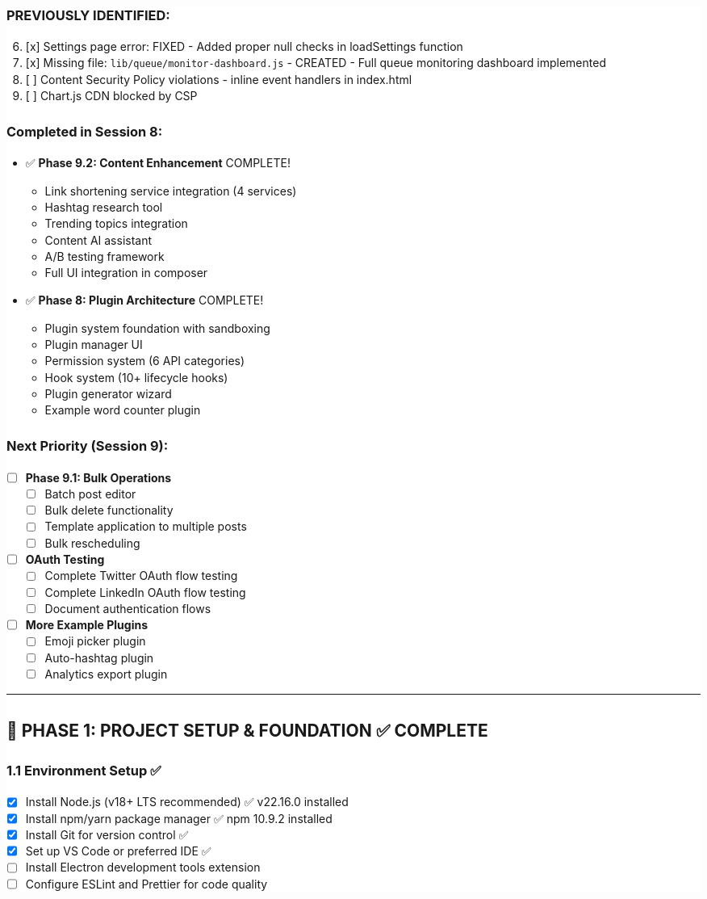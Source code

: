 ### PREVIOUSLY IDENTIFIED:
6. [x] Settings page error: FIXED - Added proper null checks in loadSettings function
7. [x] Missing file: `lib/queue/monitor-dashboard.js` - CREATED - Full queue monitoring dashboard implemented
8. [ ] Content Security Policy violations - inline event handlers in index.html
9. [ ] Chart.js CDN blocked by CSP

### Completed in Session 8:
- ✅ **Phase 9.2: Content Enhancement** COMPLETE!
  - Link shortening service integration (4 services)
  - Hashtag research tool
  - Trending topics integration
  - Content AI assistant
  - A/B testing framework
  - Full UI integration in composer

- ✅ **Phase 8: Plugin Architecture** COMPLETE!
  - Plugin system foundation with sandboxing
  - Plugin manager UI
  - Permission system (6 API categories)
  - Hook system (10+ lifecycle hooks)
  - Plugin generator wizard
  - Example word counter plugin

### Next Priority (Session 9):
- [ ] **Phase 9.1: Bulk Operations**
  - [ ] Batch post editor
  - [ ] Bulk delete functionality
  - [ ] Template application to multiple posts
  - [ ] Bulk rescheduling
- [ ] **OAuth Testing**
  - [ ] Complete Twitter OAuth flow testing
  - [ ] Complete LinkedIn OAuth flow testing
  - [ ] Document authentication flows
- [ ] **More Example Plugins**
  - [ ] Emoji picker plugin
  - [ ] Auto-hashtag plugin
  - [ ] Analytics export plugin

---

## 🚀 PHASE 1: PROJECT SETUP & FOUNDATION ✅ COMPLETE

### 1.1 Environment Setup ✅
- [x] Install Node.js (v18+ LTS recommended) ✅ v22.16.0 installed
- [x] Install npm/yarn package manager ✅ npm 10.9.2 installed
- [x] Install Git for version control ✅
- [x] Set up VS Code or preferred IDE ✅
- [ ] Install Electron development tools extension
- [ ] Configure ESLint and Prettier for code quality
